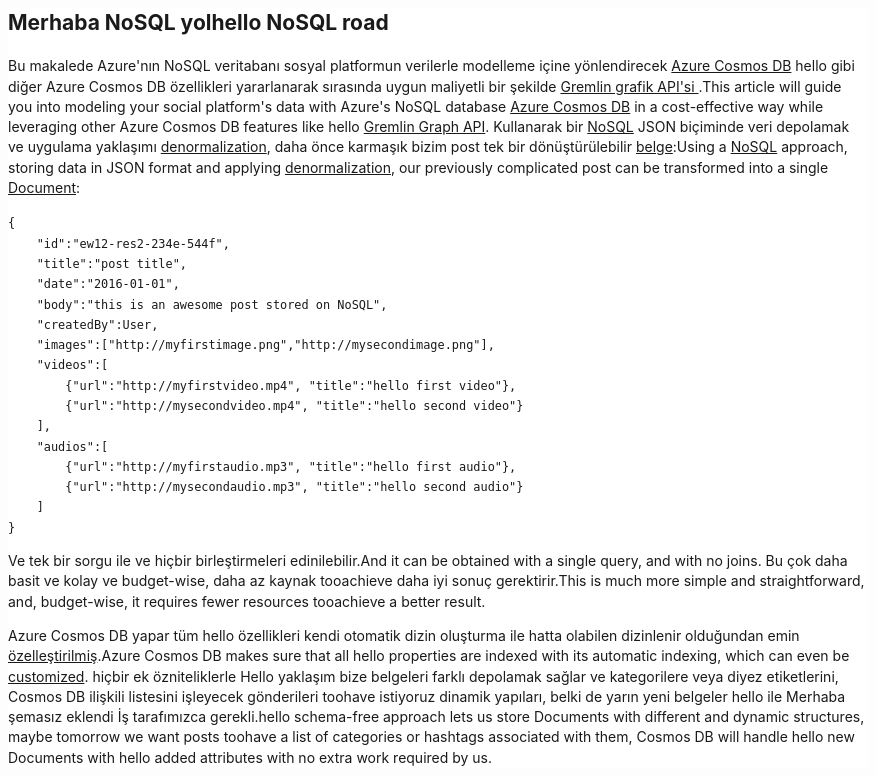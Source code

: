 ## <a name="hello-nosql-road"></a><span data-ttu-id="b109c-123">Merhaba NoSQL yol</span><span class="sxs-lookup"><span data-stu-id="b109c-123">hello NoSQL road</span></span>
<span data-ttu-id="b109c-124">Bu makalede Azure'nın NoSQL veritabanı sosyal platformun verilerle modelleme içine yönlendirecek [Azure Cosmos DB](https://azure.microsoft.com/services/cosmos-db/) hello gibi diğer Azure Cosmos DB özellikleri yararlanarak sırasında uygun maliyetli bir şekilde [Gremlin grafik API'si ](../cosmos-db/graph-introduction.md).</span><span class="sxs-lookup"><span data-stu-id="b109c-124">This article will guide you into modeling your social platform's data with Azure's NoSQL database [Azure Cosmos DB](https://azure.microsoft.com/services/cosmos-db/) in a cost-effective way while leveraging other Azure Cosmos DB features like hello  [Gremlin Graph API](../cosmos-db/graph-introduction.md).</span></span> <span data-ttu-id="b109c-125">Kullanarak bir [NoSQL](https://en.wikipedia.org/wiki/NoSQL) JSON biçiminde veri depolamak ve uygulama yaklaşımı [denormalization](https://en.wikipedia.org/wiki/Denormalization), daha önce karmaşık bizim post tek bir dönüştürülebilir [belge](https://en.wikipedia.org/wiki/Document-oriented_database):</span><span class="sxs-lookup"><span data-stu-id="b109c-125">Using a [NoSQL](https://en.wikipedia.org/wiki/NoSQL) approach, storing data in JSON format and applying [denormalization](https://en.wikipedia.org/wiki/Denormalization), our previously complicated post can be transformed into a single [Document](https://en.wikipedia.org/wiki/Document-oriented_database):</span></span>


    {
        "id":"ew12-res2-234e-544f",
        "title":"post title",
        "date":"2016-01-01",
        "body":"this is an awesome post stored on NoSQL",
        "createdBy":User,
        "images":["http://myfirstimage.png","http://mysecondimage.png"],
        "videos":[
            {"url":"http://myfirstvideo.mp4", "title":"hello first video"},
            {"url":"http://mysecondvideo.mp4", "title":"hello second video"}
        ],
        "audios":[
            {"url":"http://myfirstaudio.mp3", "title":"hello first audio"},
            {"url":"http://mysecondaudio.mp3", "title":"hello second audio"}
        ]
    }

<span data-ttu-id="b109c-126">Ve tek bir sorgu ile ve hiçbir birleştirmeleri edinilebilir.</span><span class="sxs-lookup"><span data-stu-id="b109c-126">And it can be obtained with a single query, and with no joins.</span></span> <span data-ttu-id="b109c-127">Bu çok daha basit ve kolay ve budget-wise, daha az kaynak tooachieve daha iyi sonuç gerektirir.</span><span class="sxs-lookup"><span data-stu-id="b109c-127">This is much more simple and straightforward, and, budget-wise, it requires fewer resources tooachieve a better result.</span></span>

<span data-ttu-id="b109c-128">Azure Cosmos DB yapar tüm hello özellikleri kendi otomatik dizin oluşturma ile hatta olabilen dizinlenir olduğundan emin [özelleştirilmiş](indexing-policies.md).</span><span class="sxs-lookup"><span data-stu-id="b109c-128">Azure Cosmos DB makes sure that all hello properties are indexed with its automatic indexing, which can even be [customized](indexing-policies.md).</span></span> <span data-ttu-id="b109c-129">hiçbir ek özniteliklerle Hello yaklaşım bize belgeleri farklı depolamak sağlar ve kategorilere veya diyez etiketlerini, Cosmos DB ilişkili listesini işleyecek gönderileri toohave istiyoruz dinamik yapıları, belki de yarın yeni belgeler hello ile Merhaba şemasız eklendi İş tarafımızca gerekli.</span><span class="sxs-lookup"><span data-stu-id="b109c-129">hello schema-free approach lets us store Documents with different and dynamic structures, maybe tomorrow we want posts toohave a list of categories or hashtags associated with them, Cosmos DB will handle hello new Documents with hello added attributes with no extra work required by us.</span></span>
